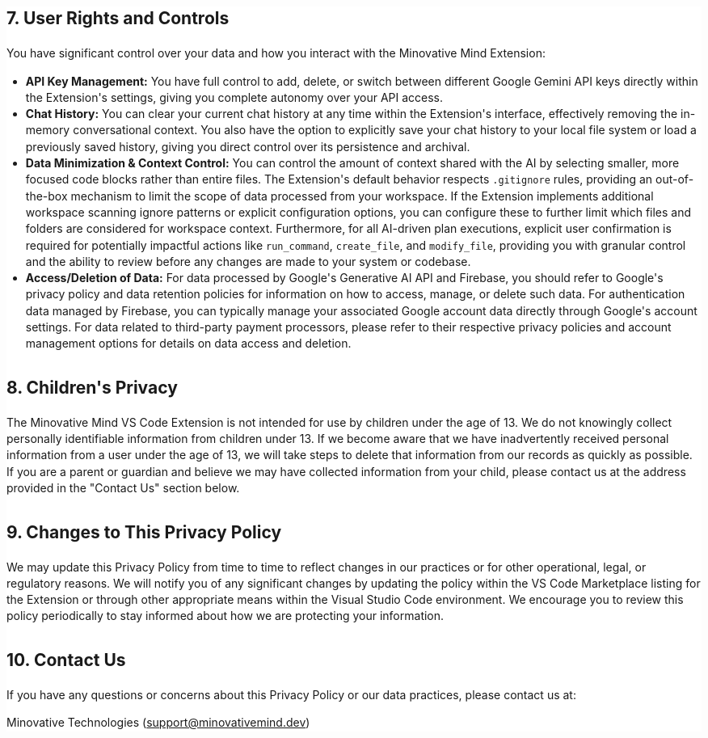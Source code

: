 ## 7. User Rights and Controls

You have significant control over your data and how you interact with the Minovative Mind Extension:

- **API Key Management:** You have full control to add, delete, or switch between different Google Gemini API keys directly within the Extension's settings, giving you complete autonomy over your API access.
- **Chat History:** You can clear your current chat history at any time within the Extension's interface, effectively removing the in-memory conversational context. You also have the option to explicitly save your chat history to your local file system or load a previously saved history, giving you direct control over its persistence and archival.
- **Data Minimization & Context Control:** You can control the amount of context shared with the AI by selecting smaller, more focused code blocks rather than entire files. The Extension's default behavior respects `.gitignore` rules, providing an out-of-the-box mechanism to limit the scope of data processed from your workspace. If the Extension implements additional workspace scanning ignore patterns or explicit configuration options, you can configure these to further limit which files and folders are considered for workspace context. Furthermore, for all AI-driven plan executions, explicit user confirmation is required for potentially impactful actions like `run_command`, `create_file`, and `modify_file`, providing you with granular control and the ability to review before any changes are made to your system or codebase.
- **Access/Deletion of Data:** For data processed by Google's Generative AI API and Firebase, you should refer to Google's privacy policy and data retention policies for information on how to access, manage, or delete such data. For authentication data managed by Firebase, you can typically manage your associated Google account data directly through Google's account settings. For data related to third-party payment processors, please refer to their respective privacy policies and account management options for details on data access and deletion.

## 8. Children's Privacy

The Minovative Mind VS Code Extension is not intended for use by children under the age of 13. We do not knowingly collect personally identifiable information from children under 13. If we become aware that we have inadvertently received personal information from a user under the age of 13, we will take steps to delete that information from our records as quickly as possible. If you are a parent or guardian and believe we may have collected information from your child, please contact us at the address provided in the "Contact Us" section below.

## 9. Changes to This Privacy Policy

We may update this Privacy Policy from time to time to reflect changes in our practices or for other operational, legal, or regulatory reasons. We will notify you of any significant changes by updating the policy within the VS Code Marketplace listing for the Extension or through other appropriate means within the Visual Studio Code environment. We encourage you to review this policy periodically to stay informed about how we are protecting your information.

## 10. Contact Us

If you have any questions or concerns about this Privacy Policy or our data practices, please contact us at:

Minovative Technologies (<support@minovativemind.dev>)
